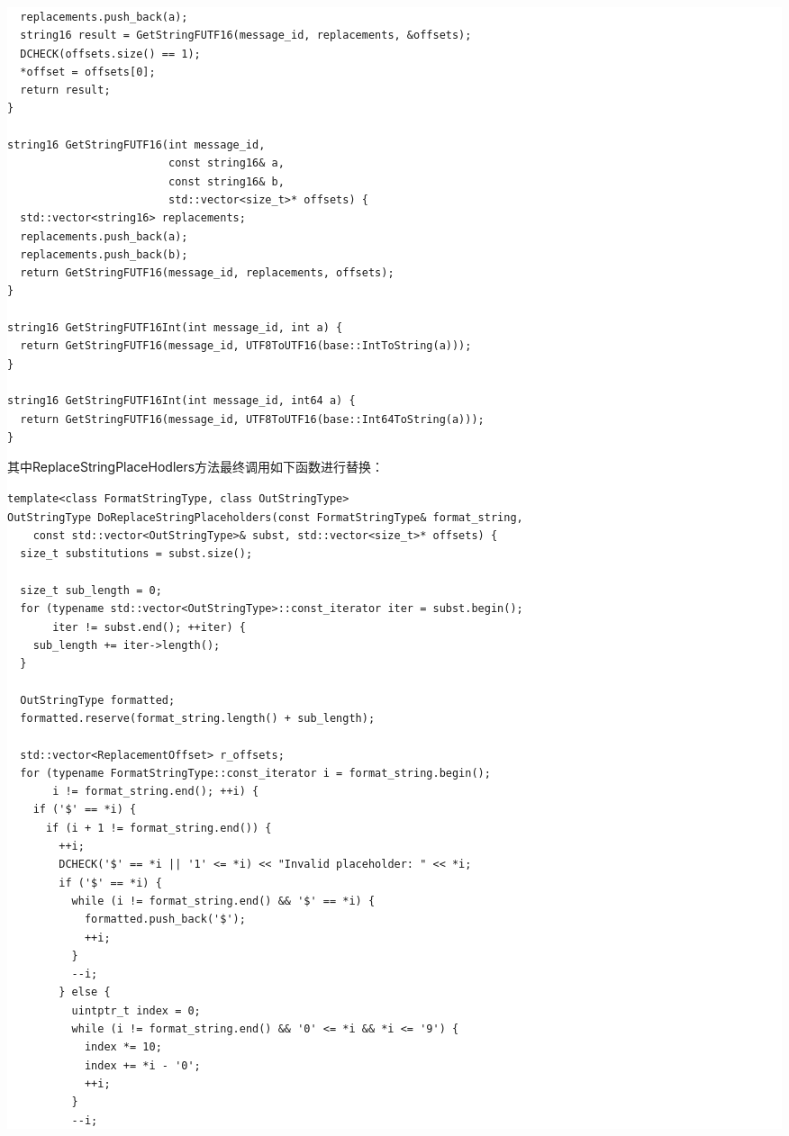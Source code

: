 ```
  replacements.push_back(a);
  string16 result = GetStringFUTF16(message_id, replacements, &offsets);
  DCHECK(offsets.size() == 1);
  *offset = offsets[0];
  return result;
}

string16 GetStringFUTF16(int message_id,
                         const string16& a,
                         const string16& b,
                         std::vector<size_t>* offsets) {
  std::vector<string16> replacements;
  replacements.push_back(a);
  replacements.push_back(b);
  return GetStringFUTF16(message_id, replacements, offsets);
}

string16 GetStringFUTF16Int(int message_id, int a) {
  return GetStringFUTF16(message_id, UTF8ToUTF16(base::IntToString(a)));
}

string16 GetStringFUTF16Int(int message_id, int64 a) {
  return GetStringFUTF16(message_id, UTF8ToUTF16(base::Int64ToString(a)));
}
```

其中ReplaceStringPlaceHodlers方法最终调用如下函数进行替换：

```
template<class FormatStringType, class OutStringType>
OutStringType DoReplaceStringPlaceholders(const FormatStringType& format_string,
    const std::vector<OutStringType>& subst, std::vector<size_t>* offsets) {
  size_t substitutions = subst.size();

  size_t sub_length = 0;
  for (typename std::vector<OutStringType>::const_iterator iter = subst.begin();
       iter != subst.end(); ++iter) {
    sub_length += iter->length();
  }

  OutStringType formatted;
  formatted.reserve(format_string.length() + sub_length);

  std::vector<ReplacementOffset> r_offsets;
  for (typename FormatStringType::const_iterator i = format_string.begin();
       i != format_string.end(); ++i) {
    if ('$' == *i) {
      if (i + 1 != format_string.end()) {
        ++i;
        DCHECK('$' == *i || '1' <= *i) << "Invalid placeholder: " << *i;
        if ('$' == *i) {
          while (i != format_string.end() && '$' == *i) {
            formatted.push_back('$');
            ++i;
          }
          --i;
        } else {
          uintptr_t index = 0;
          while (i != format_string.end() && '0' <= *i && *i <= '9') {
            index *= 10;
            index += *i - '0';
            ++i;
          }
          --i;
```